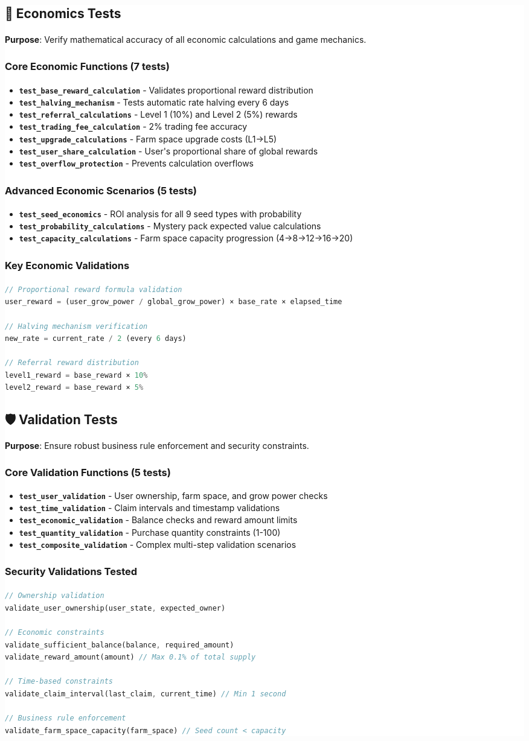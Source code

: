## 🔬 Economics Tests

**Purpose**: Verify mathematical accuracy of all economic calculations and game mechanics.

### Core Economic Functions (7 tests)
- **`test_base_reward_calculation`** - Validates proportional reward distribution
- **`test_halving_mechanism`** - Tests automatic rate halving every 6 days
- **`test_referral_calculations`** - Level 1 (10%) and Level 2 (5%) rewards
- **`test_trading_fee_calculation`** - 2% trading fee accuracy
- **`test_upgrade_calculations`** - Farm space upgrade costs (L1→L5)
- **`test_user_share_calculation`** - User's proportional share of global rewards
- **`test_overflow_protection`** - Prevents calculation overflows

### Advanced Economic Scenarios (5 tests)
- **`test_seed_economics`** - ROI analysis for all 9 seed types with probability
- **`test_probability_calculations`** - Mystery pack expected value calculations
- **`test_capacity_calculations`** - Farm space capacity progression (4→8→12→16→20)

### Key Economic Validations
```rust
// Proportional reward formula validation
user_reward = (user_grow_power / global_grow_power) × base_rate × elapsed_time

// Halving mechanism verification  
new_rate = current_rate / 2 (every 6 days)

// Referral reward distribution
level1_reward = base_reward × 10% 
level2_reward = base_reward × 5%
```

## 🛡️ Validation Tests

**Purpose**: Ensure robust business rule enforcement and security constraints.

### Core Validation Functions (5 tests)
- **`test_user_validation`** - User ownership, farm space, and grow power checks
- **`test_time_validation`** - Claim intervals and timestamp validations
- **`test_economic_validation`** - Balance checks and reward amount limits
- **`test_quantity_validation`** - Purchase quantity constraints (1-100)
- **`test_composite_validation`** - Complex multi-step validation scenarios

### Security Validations Tested
```rust
// Ownership validation
validate_user_ownership(user_state, expected_owner)

// Economic constraints  
validate_sufficient_balance(balance, required_amount)
validate_reward_amount(amount) // Max 0.1% of total supply

// Time-based constraints
validate_claim_interval(last_claim, current_time) // Min 1 second

// Business rule enforcement
validate_farm_space_capacity(farm_space) // Seed count < capacity
```
